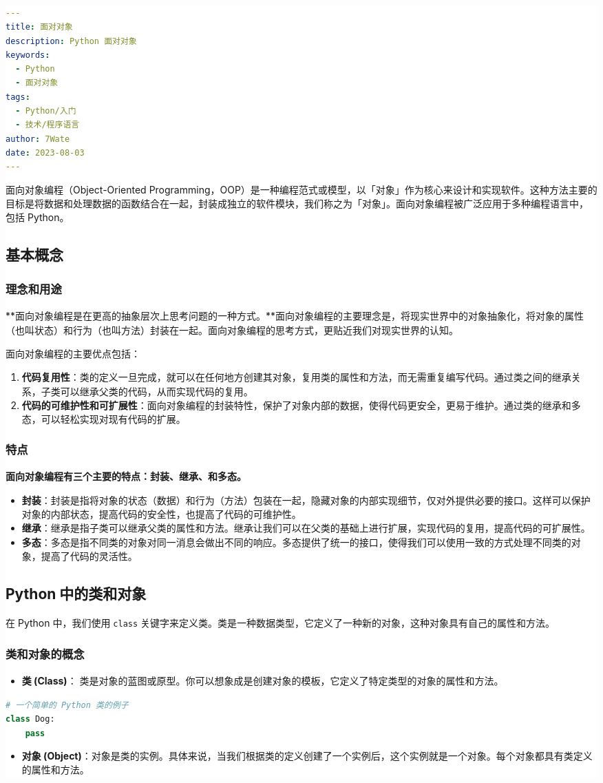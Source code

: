 ```yaml
---
title: 面对对象
description: Python 面对对象
keywords:
  - Python
  - 面对对象
tags:
  - Python/入门
  - 技术/程序语言
author: 7Wate
date: 2023-08-03
---
```


面向对象编程（Object-Oriented Programming，OOP）是一种编程范式或模型，以「对象」作为核心来设计和实现软件。这种方法主要的目标是将数据和处理数据的函数结合在一起，封装成独立的软件模块，我们称之为「对象」。面向对象编程被广泛应用于多种编程语言中，包括 Python。

## 基本概念

### 理念和用途

**面向对象编程是在更高的抽象层次上思考问题的一种方式。**面向对象编程的主要理念是，将现实世界中的对象抽象化，将对象的属性（也叫状态）和行为（也叫方法）封装在一起。面向对象编程的思考方式，更贴近我们对现实世界的认知。

面向对象编程的主要优点包括：

1. **代码复用性**：类的定义一旦完成，就可以在任何地方创建其对象，复用类的属性和方法，而无需重复编写代码。通过类之间的继承关系，子类可以继承父类的代码，从而实现代码的复用。
2. **代码的可维护性和可扩展性**：面向对象编程的封装特性，保护了对象内部的数据，使得代码更安全，更易于维护。通过类的继承和多态，可以轻松实现对现有代码的扩展。

### 特点

**面向对象编程有三个主要的特点：封装、继承、和多态。**

- **封装**：封装是指将对象的状态（数据）和行为（方法）包装在一起，隐藏对象的内部实现细节，仅对外提供必要的接口。这样可以保护对象的内部状态，提高代码的安全性，也提高了代码的可维护性。
- **继承**：继承是指子类可以继承父类的属性和方法。继承让我们可以在父类的基础上进行扩展，实现代码的复用，提高代码的可扩展性。
- **多态**：多态是指不同类的对象对同一消息会做出不同的响应。多态提供了统一的接口，使得我们可以使用一致的方式处理不同类的对象，提高了代码的灵活性。

## Python 中的类和对象

在 Python 中，我们使用 `class` 关键字来定义类。类是一种数据类型，它定义了一种新的对象，这种对象具有自己的属性和方法。

### 类和对象的概念

- **类 (Class)**： 类是对象的蓝图或原型。你可以想象成是创建对象的模板，它定义了特定类型的对象的属性和方法。

```python
# 一个简单的 Python 类的例子
class Dog:
    pass
```

- **对象 (Object)**：对象是类的实例。具体来说，当我们根据类的定义创建了一个实例后，这个实例就是一个对象。每个对象都具有类定义的属性和方法。
